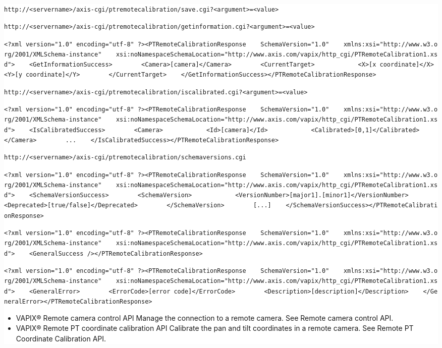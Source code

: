 ```
http://<servername>/axis-cgi/ptremotecalibration/save.cgi?<argument>=<value>
```

```
http://<servername>/axis-cgi/ptremotecalibration/getinformation.cgi?<argument>=<value>
```

```
<?xml version="1.0" encoding="utf-8" ?><PTRemoteCalibrationResponse    SchemaVersion="1.0"    xmlns:xsi="http://www.w3.org/2001/XMLSchema-instance"    xsi:noNamespaceSchemaLocation="http://www.axis.com/vapix/http_cgi/PTRemoteCalibration1.xsd">    <GetInformationSuccess>        <Camera>[camera]</Camera>        <CurrentTarget>            <X>[x coordinate]</X>            <Y>[y coordinate]</Y>        </CurrentTarget>    </GetInformationSuccess></PTRemoteCalibrationResponse>
```

```
http://<servername>/axis-cgi/ptremotecalibration/iscalibrated.cgi?<argument>=<value>
```

```
<?xml version="1.0" encoding="utf-8" ?><PTRemoteCalibrationResponse    SchemaVersion="1.0"    xmlns:xsi="http://www.w3.org/2001/XMLSchema-instance"    xsi:noNamespaceSchemaLocation="http://www.axis.com/vapix/http_cgi/PTRemoteCalibration1.xsd">    <IsCalibratedSuccess>        <Camera>            <Id>[camera]</Id>            <Calibrated>[0,1]</Calibrated>        </Camera>        ...    </IsCalibratedSuccess></PTRemoteCalibrationResponse>
```

```
http://<servername>/axis-cgi/ptremotecalibration/schemaversions.cgi
```

```
<?xml version="1.0" encoding="utf-8" ?><PTRemoteCalibrationResponse    SchemaVersion="1.0"    xmlns:xsi="http://www.w3.org/2001/XMLSchema-instance"    xsi:noNamespaceSchemaLocation="http://www.axis.com/vapix/http_cgi/PTRemoteCalibration1.xsd">    <SchemaVersionSuccess>        <SchemaVersion>            <VersionNumber>[major1].[minor1]</VersionNumber>            <Deprecated>[true/false]</Deprecated>        </SchemaVersion>        [...]    </SchemaVersionSuccess></PTRemoteCalibrationResponse>
```

```
<?xml version="1.0" encoding="utf-8" ?><PTRemoteCalibrationResponse    SchemaVersion="1.0"    xmlns:xsi="http://www.w3.org/2001/XMLSchema-instance"    xsi:noNamespaceSchemaLocation="http://www.axis.com/vapix/http_cgi/PTRemoteCalibration1.xsd">    <GeneralSuccess /></PTRemoteCalibrationResponse>
```

```
<?xml version="1.0" encoding="utf-8" ?><PTRemoteCalibrationResponse    SchemaVersion="1.0"    xmlns:xsi="http://www.w3.org/2001/XMLSchema-instance"    xsi:noNamespaceSchemaLocation="http://www.axis.com/vapix/http_cgi/PTRemoteCalibration1.xsd">    <GeneralError>        <ErrorCode>[error code]</ErrorCode>        <Description>[description]</Description>    </GeneralError></PTRemoteCalibrationResponse>
```

- VAPIX® Remote camera control API
Manage the connection to a remote camera. See Remote camera control API.
- VAPIX® Remote PT coordinate calibration API
Calibrate the pan and tilt coordinates in a remote camera. See Remote PT Coordinate Calibration API.
